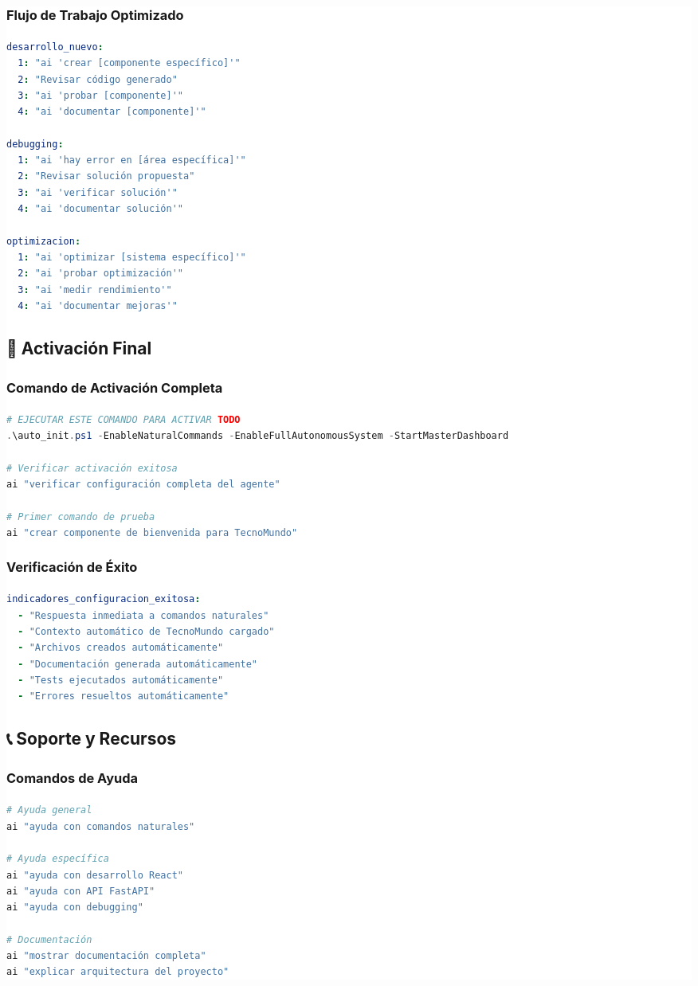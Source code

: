 
### Flujo de Trabajo Optimizado
```yaml
desarrollo_nuevo:
  1: "ai 'crear [componente específico]'"
  2: "Revisar código generado"
  3: "ai 'probar [componente]'"
  4: "ai 'documentar [componente]'"

debugging:
  1: "ai 'hay error en [área específica]'"
  2: "Revisar solución propuesta"
  3: "ai 'verificar solución'"
  4: "ai 'documentar solución'"

optimizacion:
  1: "ai 'optimizar [sistema específico]'"
  2: "ai 'probar optimización'"
  3: "ai 'medir rendimiento'"
  4: "ai 'documentar mejoras'"
```

## 🎯 Activación Final

### Comando de Activación Completa
```powershell
# EJECUTAR ESTE COMANDO PARA ACTIVAR TODO
.\auto_init.ps1 -EnableNaturalCommands -EnableFullAutonomousSystem -StartMasterDashboard

# Verificar activación exitosa
ai "verificar configuración completa del agente"

# Primer comando de prueba
ai "crear componente de bienvenida para TecnoMundo"
```

### Verificación de Éxito
```yaml
indicadores_configuracion_exitosa:
  - "Respuesta inmediata a comandos naturales"
  - "Contexto automático de TecnoMundo cargado"
  - "Archivos creados automáticamente"
  - "Documentación generada automáticamente"
  - "Tests ejecutados automáticamente"
  - "Errores resueltos automáticamente"
```

## 📞 Soporte y Recursos

### Comandos de Ayuda
```bash
# Ayuda general
ai "ayuda con comandos naturales"

# Ayuda específica
ai "ayuda con desarrollo React"
ai "ayuda con API FastAPI"
ai "ayuda con debugging"

# Documentación
ai "mostrar documentación completa"
ai "explicar arquitectura del proyecto"
```